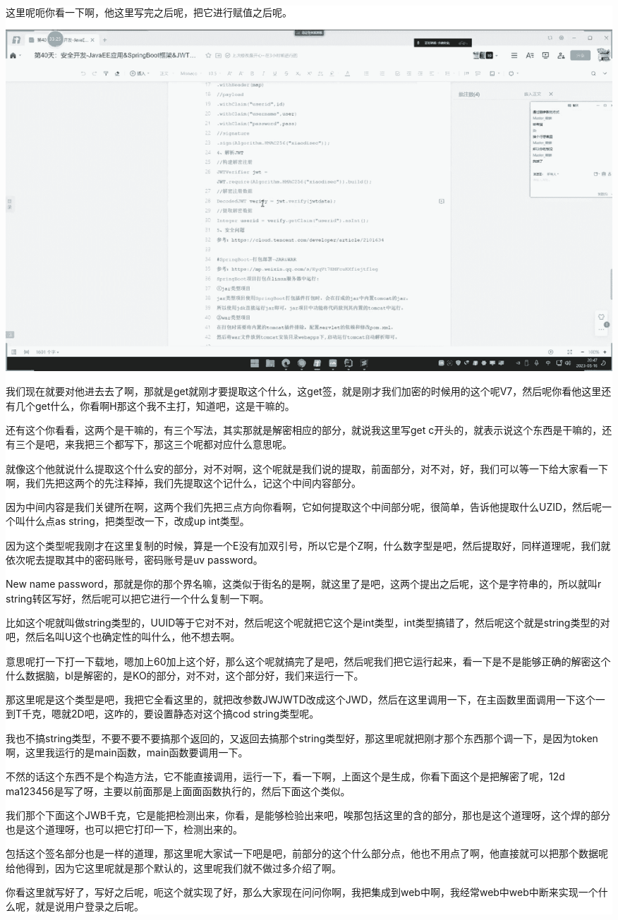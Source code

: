这里呢呃你看一下啊，他这里写完之后呢，把它进行赋值之后呢。

![](img/d8f07c05240027d10c48a3c4f2867a06_88.png)

我们现在就要对他进去去了啊，那就是get就刚才要提取这个什么，这get签，就是刚才我们加密的时候用的这个呢V7，然后呢你看他这里还有几个get什么，你看啊H那这个我不主打，知道吧，这是干嘛的。

还有这个你看看，这两个是干嘛的，有三个写法，其实那就是解密相应的部分，就说我这里写get c开头的，就表示说这个东西是干嘛的，还有三个是吧，来我把三个都写下，那这三个呢都对应什么意思呢。

就像这个他就说什么提取这个什么安的部分，对不对啊，这个呢就是我们说的提取，前面部分，对不对，好，我们可以等一下给大家看一下啊，我们先把这两个的先注释掉，我们先提取这个记什么，记这个中间内容部分。

因为中间内容是我们关键所在啊，这两个我们先把三点方向你看啊，它如何提取这个中间部分呢，很简单，告诉他提取什么UZID，然后呢一个叫什么点as string，把类型改一下，改成up int类型。

因为这个类型呢我刚才在这里复制的时候，算是一个E没有加双引号，所以它是个Z啊，什么数字型是吧，然后提取好，同样道理呢，我们就依次呢去提取其中的密码账号，密码账号是uv password。

New name password，那就是你的那个界名嘛，这类似于街名的是啊，就这里了是吧，这两个提出之后呢，这个是字符串的，所以就叫r string转区写好，然后呢可以把它进行一个什么复制一下啊。

比如这个呢就叫做string类型的，UUID等于它对不对，然后呢这个呢就把它这个是int类型，int类型搞错了，然后呢这个就是string类型的对吧，然后名叫U这个也确定性的叫什么，他不想去啊。

意思呢打一下打一下载地，嗯加上60加上这个好，那么这个呢就搞完了是吧，然后呢我们把它运行起来，看一下是不是能够正确的解密这个什么数据脑，bl是解密的，是KO的部分，对不对，这个部分好，我们来运行一下。

那这里呢是这个类型是吧，我把它全看这里的，就把改参数JWJWTD改成这个JWD，然后在这里调用一下，在主函数里面调用一下这个一到T千克，嗯就2D吧，这咋的，要设置静态对这个搞cod string类型呢。

我也不搞string类型，不要不要不要搞那个返回的，又返回去搞那个string类型好，那这里呢就把刚才那个东西那个调一下，是因为token啊，这里我运行的是main函数，main函数要调用一下。

不然的话这个东西不是个构造方法，它不能直接调用，运行一下，看一下啊，上面这个是生成，你看下面这个是把解密了呢，12d ma123456是写了呀，主要以前面那是上面面函数执行的，然后下面这个类似。

我们那个下面这个JWB千克，它是能把检测出来，你看，是能够检验出来吧，唉那包括这里的含的部分，那也是这个道理呀，这个焊的部分也是这个道理呀，也可以把它打印一下，检测出来的。

包括这个签名部分也是一样的道理，那这里呢大家试一下吧是吧，前部分的这个什么部分点，他也不用点了啊，他直接就可以把那个数据呢给他得到，因为它这里呢就是那个默认的，这里呢我们就不做过多介绍了啊。

你看这里就写好了，写好之后呢，呃这个就实现了好，那么大家现在问问你啊，我把集成到web中啊，我经常web中web中断来实现一个什么呢，就是说用户登录之后呢。

